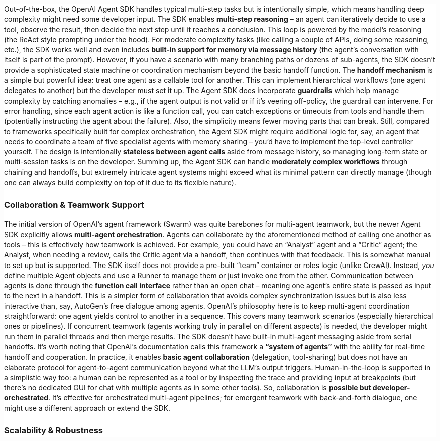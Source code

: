 Out-of-the-box, the OpenAI Agent SDK handles typical multi-step tasks but is intentionally simple, which means handling deep complexity might need some developer input. The SDK enables **multi-step reasoning** – an agent can iteratively decide to use a tool, observe the result, then decide the next step until it reaches a conclusion. This loop is powered by the model’s reasoning (the ReAct style prompting under the hood). For moderate complexity tasks (like calling a couple of APIs, doing some reasoning, etc.), the SDK works well and even includes **built-in support for memory via message history** (the agent’s conversation with itself is part of the prompt). However, if you have a scenario with many branching paths or dozens of sub-agents, the SDK doesn’t provide a sophisticated state machine or coordination mechanism beyond the basic handoff function. The **handoff mechanism** is a simple but powerful idea: treat one agent as a callable tool for another. This can implement hierarchical workflows (one agent delegates to another) but the developer must set it up. The Agent SDK does incorporate **guardrails** which help manage complexity by catching anomalies – e.g., if the agent output is not valid or if it’s veering off-policy, the guardrail can intervene. For error handling, since each agent action is like a function call, you can catch exceptions or timeouts from tools and handle them (potentially instructing the agent about the failure). Also, the simplicity means fewer moving parts that can break. Still, compared to frameworks specifically built for complex orchestration, the Agent SDK might require additional logic for, say, an agent that needs to coordinate a team of five specialist agents with memory sharing – you’d have to implement the top-level controller yourself. The design is intentionally **stateless between agent calls** aside from message history, so managing long-term state or multi-session tasks is on the developer. Summing up, the Agent SDK can handle **moderately complex workflows** through chaining and handoffs, but extremely intricate agent systems might exceed what its minimal pattern can directly manage (though one can always build complexity on top of it due to its flexible nature).

### Collaboration & Teamwork Support  
The initial version of OpenAI’s agent framework (Swarm) was quite barebones for multi-agent teamwork, but the newer Agent SDK explicitly allows **multi-agent orchestration**. Agents can collaborate by the aforementioned method of calling one another as tools – this is effectively how teamwork is achieved. For example, you could have an “Analyst” agent and a “Critic” agent; the Analyst, when needing a review, calls the Critic agent via a handoff, then continues with that feedback. This is somewhat manual to set up but is supported. The SDK itself does not provide a pre-built “team” container or roles logic (unlike CrewAI). Instead, *you* define multiple Agent objects and use a Runner to manage them or just invoke one from the other. Communication between agents is done through the **function call interface** rather than an open chat – meaning one agent’s entire state is passed as input to the next in a handoff. This is a simpler form of collaboration that avoids complex synchronization issues but is also less interactive than, say, AutoGen’s free dialogue among agents. OpenAI’s philosophy here is to keep multi-agent coordination straightforward: one agent yields control to another in a sequence. This covers many teamwork scenarios (especially hierarchical ones or pipelines). If concurrent teamwork (agents working truly in parallel on different aspects) is needed, the developer might run them in parallel threads and then merge results. The SDK doesn’t have built-in multi-agent messaging aside from serial handoffs. It’s worth noting that OpenAI’s documentation calls this framework a **“system of agents”** with the ability for real-time handoff and cooperation. In practice, it enables **basic agent collaboration** (delegation, tool-sharing) but does not have an elaborate protocol for agent-to-agent communication beyond what the LLM’s output triggers. Human-in-the-loop is supported in a simplistic way too: a human can be represented as a tool or by inspecting the trace and providing input at breakpoints (but there’s no dedicated GUI for chat with multiple agents as in some other tools). So, collaboration is **possible but developer-orchestrated**. It’s effective for orchestrated multi-agent pipelines; for emergent teamwork with back-and-forth dialogue, one might use a different approach or extend the SDK.

### Scalability & Robustness  